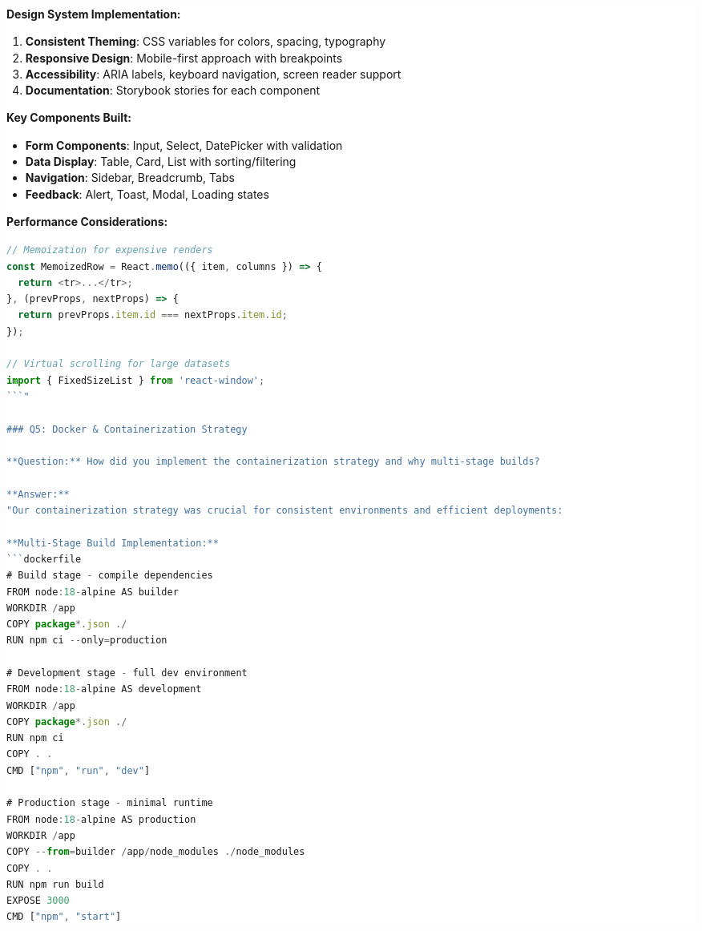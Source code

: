 ```typescript
```

**Design System Implementation:**
1. **Consistent Theming**: CSS variables for colors, spacing, typography
2. **Responsive Design**: Mobile-first approach with breakpoints
3. **Accessibility**: ARIA labels, keyboard navigation, screen reader support
4. **Documentation**: Storybook stories for each component

**Key Components Built:**
- **Form Components**: Input, Select, DatePicker with validation
- **Data Display**: Table, Card, List with sorting/filtering
- **Navigation**: Sidebar, Breadcrumb, Tabs
- **Feedback**: Alert, Toast, Modal, Loading states

**Performance Considerations:**
```typescript
// Memoization for expensive renders
const MemoizedRow = React.memo(({ item, columns }) => {
  return <tr>...</tr>;
}, (prevProps, nextProps) => {
  return prevProps.item.id === nextProps.item.id;
});

// Virtual scrolling for large datasets
import { FixedSizeList } from 'react-window';
```"

### Q5: Docker & Containerization Strategy

**Question:** How did you implement the containerization strategy and why multi-stage builds?

**Answer:**
"Our containerization strategy was crucial for consistent environments and efficient deployments:

**Multi-Stage Build Implementation:**
```dockerfile
# Build stage - compile dependencies
FROM node:18-alpine AS builder
WORKDIR /app
COPY package*.json ./
RUN npm ci --only=production

# Development stage - full dev environment
FROM node:18-alpine AS development
WORKDIR /app
COPY package*.json ./
RUN npm ci
COPY . .
CMD ["npm", "run", "dev"]

# Production stage - minimal runtime
FROM node:18-alpine AS production
WORKDIR /app
COPY --from=builder /app/node_modules ./node_modules
COPY . .
RUN npm run build
EXPOSE 3000
CMD ["npm", "start"]
```
